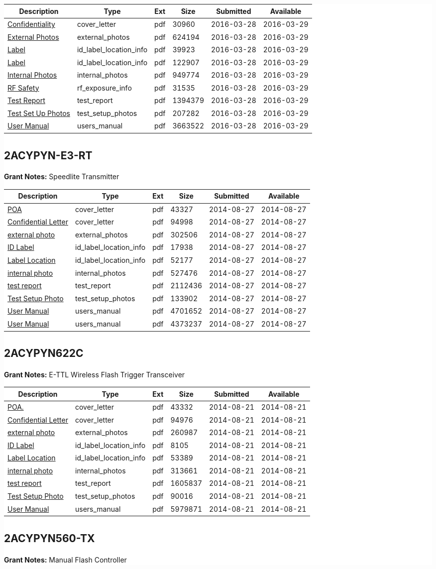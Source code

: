 | Description | Type | Ext | Size | Submitted | Available |
| ----------- | ---- | --- | ---- | --------- | --------- |
| [Confidentiality](2ACYPYN685/fcf56cdf741114559e889850681545b3/2943352.pdf) | cover_letter | pdf | 30960 | 2016-03-28 | 2016-03-29 |
| [External Photos](2ACYPYN685/fcf56cdf741114559e889850681545b3/2943353.pdf) | external_photos | pdf | 624194 | 2016-03-28 | 2016-03-29 |
| [Label](2ACYPYN685/fcf56cdf741114559e889850681545b3/2943355.pdf) | id_label_location_info | pdf | 39923 | 2016-03-28 | 2016-03-29 |
| [Label](2ACYPYN685/fcf56cdf741114559e889850681545b3/2943356.pdf) | id_label_location_info | pdf | 122907 | 2016-03-28 | 2016-03-29 |
| [Internal Photos](2ACYPYN685/fcf56cdf741114559e889850681545b3/2943354.pdf) | internal_photos | pdf | 949774 | 2016-03-28 | 2016-03-29 |
| [RF Safety](2ACYPYN685/fcf56cdf741114559e889850681545b3/2943361.pdf) | rf_exposure_info | pdf | 31535 | 2016-03-28 | 2016-03-29 |
| [Test Report](2ACYPYN685/fcf56cdf741114559e889850681545b3/2943362.pdf) | test_report | pdf | 1394379 | 2016-03-28 | 2016-03-29 |
| [Test Set Up Photos](2ACYPYN685/fcf56cdf741114559e889850681545b3/2943360.pdf) | test_setup_photos | pdf | 207282 | 2016-03-28 | 2016-03-29 |
| [User Manual](2ACYPYN685/fcf56cdf741114559e889850681545b3/2943363.pdf) | users_manual | pdf | 3663522 | 2016-03-28 | 2016-03-29 |
## 2ACYPYN-E3-RT
**Grant Notes:** Speedlite Transmitter

| Description | Type | Ext | Size | Submitted | Available |
| ----------- | ---- | --- | ---- | --------- | --------- |
| [POA](2ACYPYN-E3-RT/78012d27ff9c9ccbbbbeb7290d993051/2370211.pdf) | cover_letter | pdf | 43327 | 2014-08-27 | 2014-08-27 |
| [Confidential Letter](2ACYPYN-E3-RT/78012d27ff9c9ccbbbbeb7290d993051/2370212.pdf) | cover_letter | pdf | 94998 | 2014-08-27 | 2014-08-27 |
| [external photo](2ACYPYN-E3-RT/78012d27ff9c9ccbbbbeb7290d993051/2370213.pdf) | external_photos | pdf | 302506 | 2014-08-27 | 2014-08-27 |
| [ID Label](2ACYPYN-E3-RT/78012d27ff9c9ccbbbbeb7290d993051/2370214.pdf) | id_label_location_info | pdf | 17938 | 2014-08-27 | 2014-08-27 |
| [Label Location](2ACYPYN-E3-RT/78012d27ff9c9ccbbbbeb7290d993051/2370216.pdf) | id_label_location_info | pdf | 52177 | 2014-08-27 | 2014-08-27 |
| [internal photo](2ACYPYN-E3-RT/78012d27ff9c9ccbbbbeb7290d993051/2370215.pdf) | internal_photos | pdf | 527476 | 2014-08-27 | 2014-08-27 |
| [test report](2ACYPYN-E3-RT/78012d27ff9c9ccbbbbeb7290d993051/2370218.pdf) | test_report | pdf | 2112436 | 2014-08-27 | 2014-08-27 |
| [Test Setup Photo](2ACYPYN-E3-RT/78012d27ff9c9ccbbbbeb7290d993051/2370217.pdf) | test_setup_photos | pdf | 133902 | 2014-08-27 | 2014-08-27 |
| [User Manual](2ACYPYN-E3-RT/78012d27ff9c9ccbbbbeb7290d993051/2370219.pdf) | users_manual | pdf | 4701652 | 2014-08-27 | 2014-08-27 |
| [User Manual](2ACYPYN-E3-RT/78012d27ff9c9ccbbbbeb7290d993051/2370220.pdf) | users_manual | pdf | 4373237 | 2014-08-27 | 2014-08-27 |
## 2ACYPYN622C
**Grant Notes:** E-TTL Wireless Flash Trigger Transceiver

| Description | Type | Ext | Size | Submitted | Available |
| ----------- | ---- | --- | ---- | --------- | --------- |
| [POA.](2ACYPYN622C/b7a286b080ebd3e24dd3bcc6a9fdcc4d/2365344.pdf) | cover_letter | pdf | 43332 | 2014-08-21 | 2014-08-21 |
| [Confidential Letter](2ACYPYN622C/b7a286b080ebd3e24dd3bcc6a9fdcc4d/2365345.pdf) | cover_letter | pdf | 94976 | 2014-08-21 | 2014-08-21 |
| [external photo](2ACYPYN622C/b7a286b080ebd3e24dd3bcc6a9fdcc4d/2365346.pdf) | external_photos | pdf | 260987 | 2014-08-21 | 2014-08-21 |
| [ID Label](2ACYPYN622C/b7a286b080ebd3e24dd3bcc6a9fdcc4d/2365347.pdf) | id_label_location_info | pdf | 8105 | 2014-08-21 | 2014-08-21 |
| [Label Location](2ACYPYN622C/b7a286b080ebd3e24dd3bcc6a9fdcc4d/2365349.pdf) | id_label_location_info | pdf | 53389 | 2014-08-21 | 2014-08-21 |
| [internal photo](2ACYPYN622C/b7a286b080ebd3e24dd3bcc6a9fdcc4d/2365348.pdf) | internal_photos | pdf | 313661 | 2014-08-21 | 2014-08-21 |
| [test report](2ACYPYN622C/b7a286b080ebd3e24dd3bcc6a9fdcc4d/2365351.pdf) | test_report | pdf | 1605837 | 2014-08-21 | 2014-08-21 |
| [Test Setup Photo](2ACYPYN622C/b7a286b080ebd3e24dd3bcc6a9fdcc4d/2365350.pdf) | test_setup_photos | pdf | 90016 | 2014-08-21 | 2014-08-21 |
| [User Manual](2ACYPYN622C/b7a286b080ebd3e24dd3bcc6a9fdcc4d/2365352.pdf) | users_manual | pdf | 5979871 | 2014-08-21 | 2014-08-21 |
## 2ACYPYN560-TX
**Grant Notes:** Manual Flash Controller